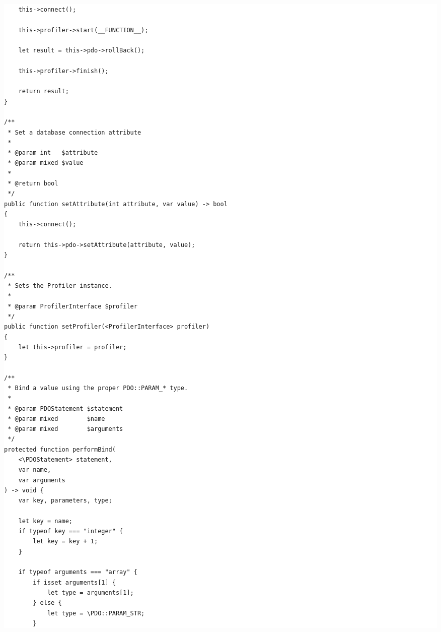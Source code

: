         this->connect();
    
        this->profiler->start(__FUNCTION__);
    
        let result = this->pdo->rollBack();
    
        this->profiler->finish();
    
        return result;
    }
    
    /**
     * Set a database connection attribute
     * 
     * @param int   $attribute
     * @param mixed $value
     * 
     * @return bool
     */
    public function setAttribute(int attribute, var value) -> bool
    {
        this->connect();
    
        return this->pdo->setAttribute(attribute, value);
    }
    
    /**
     * Sets the Profiler instance.
     * 
     * @param ProfilerInterface $profiler
     */
    public function setProfiler(<ProfilerInterface> profiler)
    {
        let this->profiler = profiler;
    }
    
    /**
     * Bind a value using the proper PDO::PARAM_* type.
     * 
     * @param PDOStatement $statement
     * @param mixed        $name
     * @param mixed        $arguments
     */
    protected function performBind(
        <\PDOStatement> statement,
        var name,
        var arguments
    ) -> void {
        var key, parameters, type;
    
        let key = name;
        if typeof key === "integer" {
            let key = key + 1;
        }
    
        if typeof arguments === "array" {
            if isset arguments[1] {
                let type = arguments[1];
            } else {
                let type = \PDO::PARAM_STR;
            }
    

[auraphp]: https://github.com/auraphp
[atlasphp]: https://github.com/atlasphp
[datamapper]: https://martinfowler.com/eaaCatalog/dataMapper.html
[datamapper-pdo-connection]: api/phalcon_datamapper#datamapper-pdo-connection
[eaa]: https://martinfowler.com/books/eaa.html